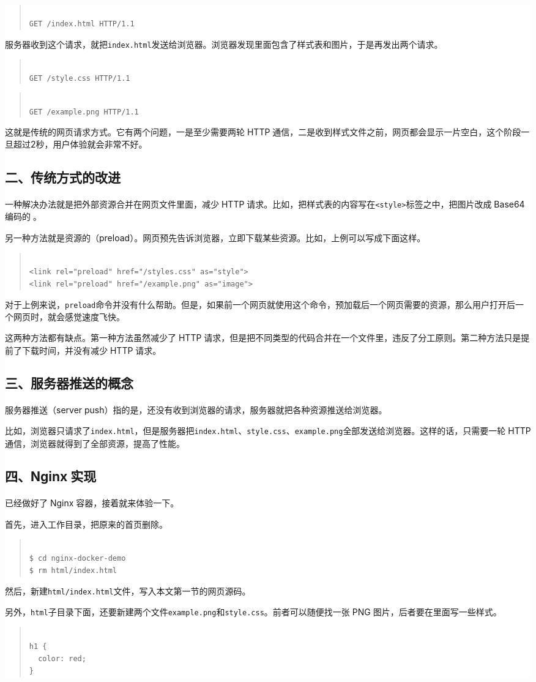 <blockquote><pre><code class="language-bash">
GET /index.html HTTP/1.1
</code></pre></blockquote>

<p>服务器收到这个请求，就把<code>index.html</code>发送给浏览器。浏览器发现里面包含了样式表和图片，于是再发出两个请求。</p>

<blockquote><pre><code class="language-bash">
GET /style.css HTTP/1.1
</code></pre></blockquote>

<blockquote><pre><code class="language-bash">
GET /example.png HTTP/1.1
</code></pre></blockquote>

<p>这就是传统的网页请求方式。它有两个问题，一是至少需要两轮 HTTP 通信，二是收到样式文件之前，网页都会显示一片空白，这个阶段一旦超过2秒，用户体验就会非常不好。</p>

<h2>二、传统方式的改进</h2>

<p>一种解决办法就是把外部资源合并在网页文件里面，减少 HTTP 请求。比如，把样式表的内容写在<code>&lt;style&gt;</code>标签之中，把图片改成 Base64 编码的 。</p>

<p>另一种方法就是资源的（preload）。网页预先告诉浏览器，立即下载某些资源。比如，上例可以写成下面这样。</p>

<blockquote><pre><code class="language-markup">
&lt;link rel="preload" href="/styles.css" as="style">
&lt;link rel="preload" href="/example.png" as="image">
</code></pre></blockquote>

<p>对于上例来说，<code>preload</code>命令并没有什么帮助。但是，如果前一个网页就使用这个命令，预加载后一个网页需要的资源，那么用户打开后一个网页时，就会感觉速度飞快。</p>

<p>这两种方法都有缺点。第一种方法虽然减少了 HTTP 请求，但是把不同类型的代码合并在一个文件里，违反了分工原则。第二种方法只是提前了下载时间，并没有减少 HTTP 请求。</p>

<h2>三、服务器推送的概念</h2>

<p>服务器推送（server push）指的是，还没有收到浏览器的请求，服务器就把各种资源推送给浏览器。 </p>

<p>比如，浏览器只请求了<code>index.html</code>，但是服务器把<code>index.html</code>、<code>style.css</code>、<code>example.png</code>全部发送给浏览器。这样的话，只需要一轮 HTTP 通信，浏览器就得到了全部资源，提高了性能。</p>

<h2>四、Nginx 实现</h2>

<p>已经做好了 Nginx 容器，接着就来体验一下。</p>

<p>首先，进入工作目录，把原来的首页删除。</p>

<blockquote><pre><code class="language-bash">
$ cd nginx-docker-demo
$ rm html/index.html
</code></pre></blockquote>

<p>然后，新建<code>html/index.html</code>文件，写入本文第一节的网页源码。</p>

<p>另外，<code>html</code>子目录下面，还要新建两个文件<code>example.png</code>和<code>style.css</code>。前者可以随便找一张 PNG 图片，后者要在里面写一些样式。</p>

<blockquote><pre><code class="language-css">
h1 {
  color: red;
}
</code></pre></blockquote>
